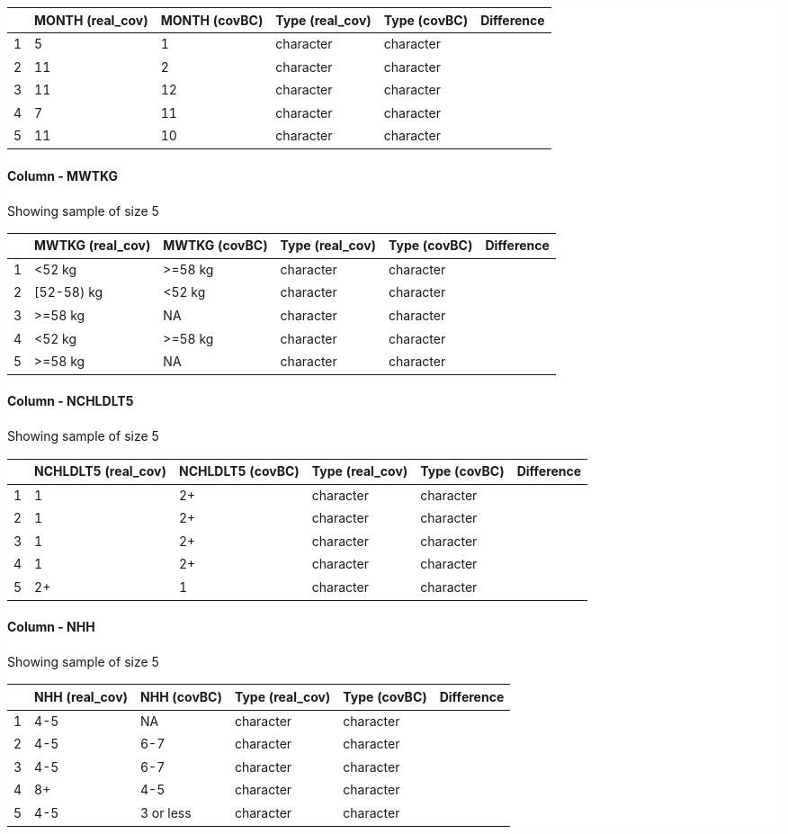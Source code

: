 
|   |MONTH (real_cov) |MONTH (covBC) |Type (real_cov) |Type (covBC) |Difference |
|:--|:----------------|:-------------|:---------------|:------------|:----------|
|1  |5                |1             |character       |character    |           |
|2  |11               |2             |character       |character    |           |
|3  |11               |12            |character       |character    |           |
|4  |7                |11            |character       |character    |           |
|5  |11               |10            |character       |character    |           |


#### Column -  MWTKG
Showing sample of size 5



|   |MWTKG (real_cov) |MWTKG (covBC) |Type (real_cov) |Type (covBC) |Difference |
|:--|:----------------|:-------------|:---------------|:------------|:----------|
|1  |<52 kg           |>=58 kg       |character       |character    |           |
|2  |[52-58) kg       |<52 kg        |character       |character    |           |
|3  |>=58 kg          |NA            |character       |character    |           |
|4  |<52 kg           |>=58 kg       |character       |character    |           |
|5  |>=58 kg          |NA            |character       |character    |           |


#### Column -  NCHLDLT5
Showing sample of size 5



|   |NCHLDLT5 (real_cov) |NCHLDLT5 (covBC) |Type (real_cov) |Type (covBC) |Difference |
|:--|:-------------------|:----------------|:---------------|:------------|:----------|
|1  |1                   |2+               |character       |character    |           |
|2  |1                   |2+               |character       |character    |           |
|3  |1                   |2+               |character       |character    |           |
|4  |1                   |2+               |character       |character    |           |
|5  |2+                  |1                |character       |character    |           |


#### Column -  NHH
Showing sample of size 5



|   |NHH (real_cov) |NHH (covBC) |Type (real_cov) |Type (covBC) |Difference |
|:--|:--------------|:-----------|:---------------|:------------|:----------|
|1  |4-5            |NA          |character       |character    |           |
|2  |4-5            |6-7         |character       |character    |           |
|3  |4-5            |6-7         |character       |character    |           |
|4  |8+             |4-5         |character       |character    |           |
|5  |4-5            |3 or less   |character       |character    |           |
